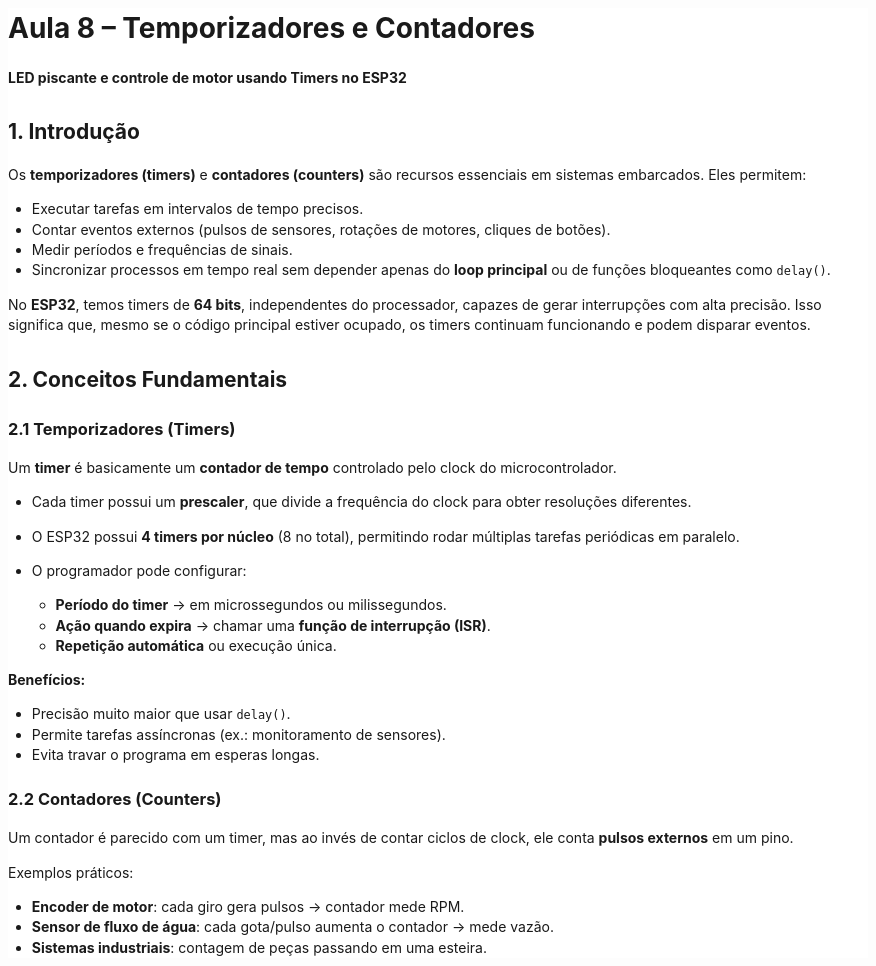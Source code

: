 # Aula 8 – Temporizadores e Contadores

**LED piscante e controle de motor usando Timers no ESP32**


## 1. Introdução

Os **temporizadores (timers)** e **contadores (counters)** são recursos essenciais em sistemas embarcados. Eles permitem:

* Executar tarefas em intervalos de tempo precisos.
* Contar eventos externos (pulsos de sensores, rotações de motores, cliques de botões).
* Medir períodos e frequências de sinais.
* Sincronizar processos em tempo real sem depender apenas do **loop principal** ou de funções bloqueantes como `delay()`.

No **ESP32**, temos timers de **64 bits**, independentes do processador, capazes de gerar interrupções com alta precisão. Isso significa que, mesmo se o código principal estiver ocupado, os timers continuam funcionando e podem disparar eventos.


## 2. Conceitos Fundamentais

### 2.1 Temporizadores (Timers)

Um **timer** é basicamente um **contador de tempo** controlado pelo clock do microcontrolador.

* Cada timer possui um **prescaler**, que divide a frequência do clock para obter resoluções diferentes.
* O ESP32 possui **4 timers por núcleo** (8 no total), permitindo rodar múltiplas tarefas periódicas em paralelo.
* O programador pode configurar:

  * **Período do timer** → em microssegundos ou milissegundos.
  * **Ação quando expira** → chamar uma **função de interrupção (ISR)**.
  * **Repetição automática** ou execução única.

**Benefícios:**

* Precisão muito maior que usar `delay()`.
* Permite tarefas assíncronas (ex.: monitoramento de sensores).
* Evita travar o programa em esperas longas.


### 2.2 Contadores (Counters)

Um contador é parecido com um timer, mas ao invés de contar ciclos de clock, ele conta **pulsos externos** em um pino.

Exemplos práticos:

* **Encoder de motor**: cada giro gera pulsos → contador mede RPM.
* **Sensor de fluxo de água**: cada gota/pulso aumenta o contador → mede vazão.
* **Sistemas industriais**: contagem de peças passando em uma esteira.
